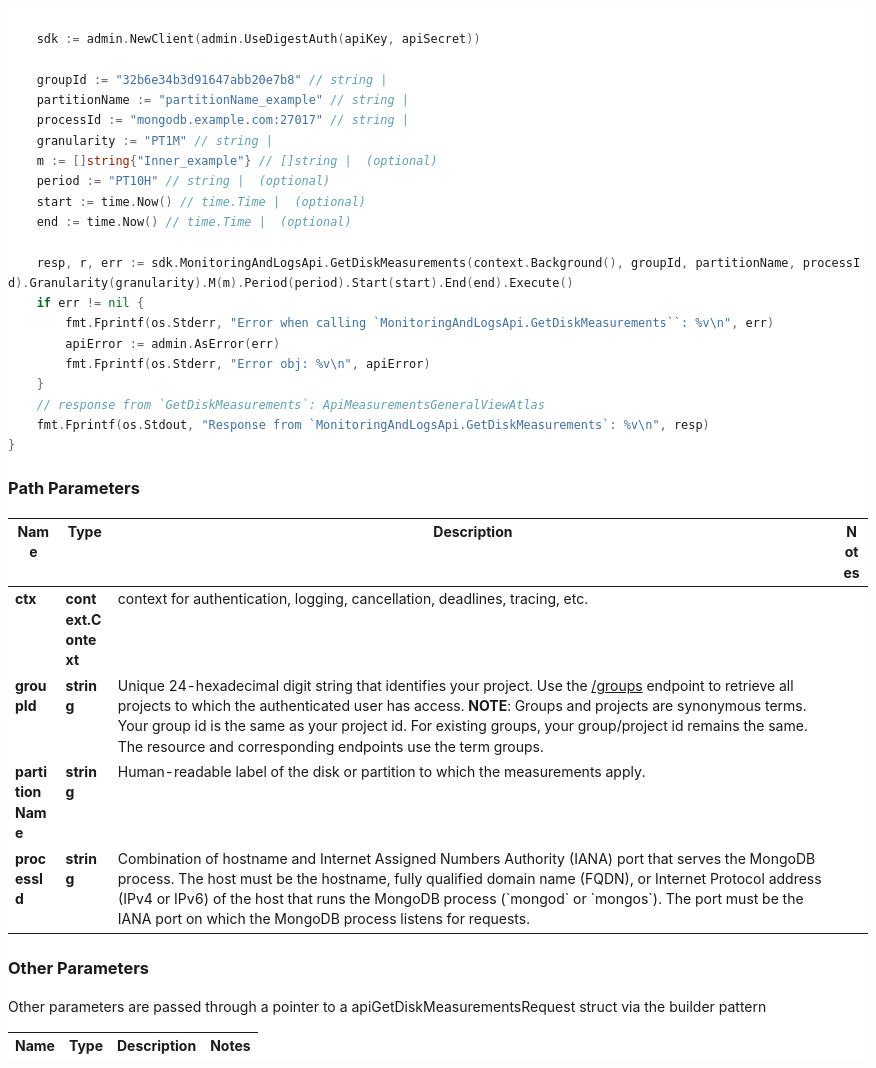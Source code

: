 ```go

    sdk := admin.NewClient(admin.UseDigestAuth(apiKey, apiSecret))

    groupId := "32b6e34b3d91647abb20e7b8" // string | 
    partitionName := "partitionName_example" // string | 
    processId := "mongodb.example.com:27017" // string | 
    granularity := "PT1M" // string | 
    m := []string{"Inner_example"} // []string |  (optional)
    period := "PT10H" // string |  (optional)
    start := time.Now() // time.Time |  (optional)
    end := time.Now() // time.Time |  (optional)

    resp, r, err := sdk.MonitoringAndLogsApi.GetDiskMeasurements(context.Background(), groupId, partitionName, processId).Granularity(granularity).M(m).Period(period).Start(start).End(end).Execute()
    if err != nil {
        fmt.Fprintf(os.Stderr, "Error when calling `MonitoringAndLogsApi.GetDiskMeasurements``: %v\n", err)
        apiError := admin.AsError(err)
        fmt.Fprintf(os.Stderr, "Error obj: %v\n", apiError)
    }
    // response from `GetDiskMeasurements`: ApiMeasurementsGeneralViewAtlas
    fmt.Fprintf(os.Stdout, "Response from `MonitoringAndLogsApi.GetDiskMeasurements`: %v\n", resp)
}
```

### Path Parameters


Name | Type | Description  | Notes
------------- | ------------- | ------------- | -------------
**ctx** | **context.Context** | context for authentication, logging, cancellation, deadlines, tracing, etc.
**groupId** | **string** | Unique 24-hexadecimal digit string that identifies your project. Use the [/groups](#tag/Projects/operation/listProjects) endpoint to retrieve all projects to which the authenticated user has access.  **NOTE**: Groups and projects are synonymous terms. Your group id is the same as your project id. For existing groups, your group/project id remains the same. The resource and corresponding endpoints use the term groups. | 
**partitionName** | **string** | Human-readable label of the disk or partition to which the measurements apply. | 
**processId** | **string** | Combination of hostname and Internet Assigned Numbers Authority (IANA) port that serves the MongoDB process. The host must be the hostname, fully qualified domain name (FQDN), or Internet Protocol address (IPv4 or IPv6) of the host that runs the MongoDB process (&#x60;mongod&#x60; or &#x60;mongos&#x60;). The port must be the IANA port on which the MongoDB process listens for requests. | 

### Other Parameters

Other parameters are passed through a pointer to a apiGetDiskMeasurementsRequest struct via the builder pattern


Name | Type | Description  | Notes
------------- | ------------- | ------------- | -------------

